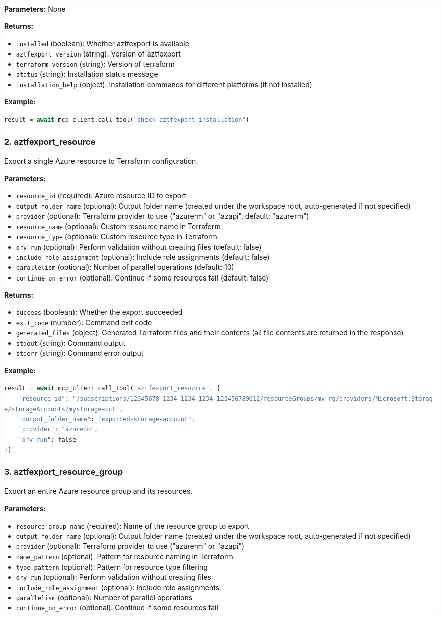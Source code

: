 **Parameters:** None

**Returns:**
- `installed` (boolean): Whether aztfexport is available
- `aztfexport_version` (string): Version of aztfexport
- `terraform_version` (string): Version of terraform
- `status` (string): Installation status message
- `installation_help` (object): Installation commands for different platforms (if not installed)

**Example:**
```python
result = await mcp_client.call_tool("check_aztfexport_installation")
```

### 2. aztfexport_resource

Export a single Azure resource to Terraform configuration.

**Parameters:**
- `resource_id` (required): Azure resource ID to export
- `output_folder_name` (optional): Output folder name (created under the workspace root, auto-generated if not specified)
- `provider` (optional): Terraform provider to use ("azurerm" or "azapi", default: "azurerm")
- `resource_name` (optional): Custom resource name in Terraform
- `resource_type` (optional): Custom resource type in Terraform
- `dry_run` (optional): Perform validation without creating files (default: false)
- `include_role_assignment` (optional): Include role assignments (default: false)
- `parallelism` (optional): Number of parallel operations (default: 10)
- `continue_on_error` (optional): Continue if some resources fail (default: false)

**Returns:**
- `success` (boolean): Whether the export succeeded
- `exit_code` (number): Command exit code
- `generated_files` (object): Generated Terraform files and their contents (all file contents are returned in the response)
- `stdout` (string): Command output
- `stderr` (string): Command error output

**Example:**
```python
result = await mcp_client.call_tool("aztfexport_resource", {
    "resource_id": "/subscriptions/12345678-1234-1234-1234-123456789012/resourceGroups/my-rg/providers/Microsoft.Storage/storageAccounts/mystorageacct",
    "output_folder_name": "exported-storage-account",
    "provider": "azurerm",
    "dry_run": false
})
```

### 3. aztfexport_resource_group

Export an entire Azure resource group and its resources.

**Parameters:**
- `resource_group_name` (required): Name of the resource group to export
- `output_folder_name` (optional): Output folder name (created under the workspace root, auto-generated if not specified)
- `provider` (optional): Terraform provider to use ("azurerm" or "azapi")
- `name_pattern` (optional): Pattern for resource naming in Terraform
- `type_pattern` (optional): Pattern for resource type filtering
- `dry_run` (optional): Perform validation without creating files
- `include_role_assignment` (optional): Include role assignments
- `parallelism` (optional): Number of parallel operations
- `continue_on_error` (optional): Continue if some resources fail
